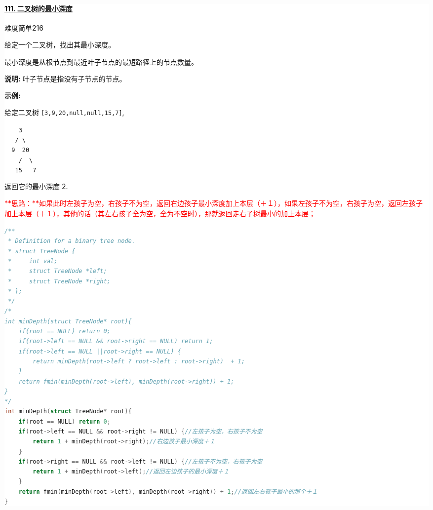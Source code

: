 #### [111. 二叉树的最小深度](https://leetcode-cn.com/problems/minimum-depth-of-binary-tree/)

难度简单216

给定一个二叉树，找出其最小深度。

最小深度是从根节点到最近叶子节点的最短路径上的节点数量。

**说明:** 叶子节点是指没有子节点的节点。

**示例:**

给定二叉树 `[3,9,20,null,null,15,7]`,

```
    3
   / \
  9  20
    /  \
   15   7
```

返回它的最小深度  2.

<font color = red>**思路：**如果此时左孩子为空，右孩子不为空，返回右边孩子最小深度加上本层（＋１），如果左孩子不为空，右孩子为空，返回左孩子加上本层（＋１），其他的话（其左右孩子全为空，全为不空时），那就返回走右子树最小的加上本层；</font>

```cpp
/**
 * Definition for a binary tree node.
 * struct TreeNode {
 *     int val;
 *     struct TreeNode *left;
 *     struct TreeNode *right;
 * };
 */
/*
int minDepth(struct TreeNode* root){
    if(root == NULL) return 0;
    if(root->left == NULL && root->right == NULL) return 1;
    if(root->left == NULL ||root->right == NULL) {
        return minDepth(root->left ? root->left : root->right)  + 1;
    }
    return fmin(minDepth(root->left), minDepth(root->right)) + 1;
}
*/
int minDepth(struct TreeNode* root){
    if(root == NULL) return 0;
    if(root->left == NULL && root->right != NULL) {//左孩子为空，右孩子不为空
        return 1 + minDepth(root->right);//右边孩子最小深度＋１
    }
    if(root->right == NULL && root->left != NULL) {//左孩子不为空，右孩子为空
        return 1 + minDepth(root->left);//返回左边孩子的最小深度＋１
    }
    return fmin(minDepth(root->left), minDepth(root->right)) + 1;//返回左右孩子最小的那个＋１
}

```
